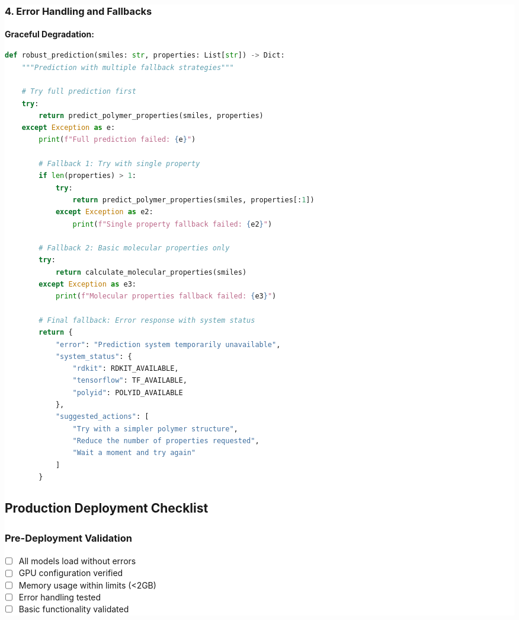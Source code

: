 ### 4. Error Handling and Fallbacks

**Graceful Degradation:**
```python
def robust_prediction(smiles: str, properties: List[str]) -> Dict:
    """Prediction with multiple fallback strategies"""

    # Try full prediction first
    try:
        return predict_polymer_properties(smiles, properties)
    except Exception as e:
        print(f"Full prediction failed: {e}")

        # Fallback 1: Try with single property
        if len(properties) > 1:
            try:
                return predict_polymer_properties(smiles, properties[:1])
            except Exception as e2:
                print(f"Single property fallback failed: {e2}")

        # Fallback 2: Basic molecular properties only
        try:
            return calculate_molecular_properties(smiles)
        except Exception as e3:
            print(f"Molecular properties fallback failed: {e3}")

        # Final fallback: Error response with system status
        return {
            "error": "Prediction system temporarily unavailable",
            "system_status": {
                "rdkit": RDKIT_AVAILABLE,
                "tensorflow": TF_AVAILABLE,
                "polyid": POLYID_AVAILABLE
            },
            "suggested_actions": [
                "Try with a simpler polymer structure",
                "Reduce the number of properties requested",
                "Wait a moment and try again"
            ]
        }
```

## Production Deployment Checklist

### Pre-Deployment Validation
- [ ] All models load without errors
- [ ] GPU configuration verified
- [ ] Memory usage within limits (<2GB)
- [ ] Error handling tested
- [ ] Basic functionality validated
